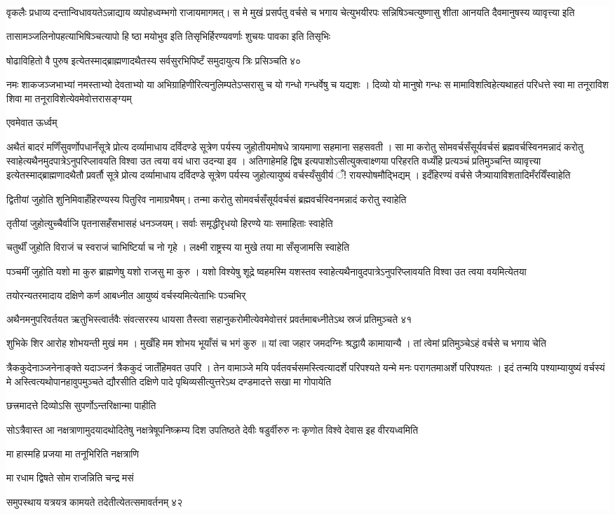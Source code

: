 वृकलैः प्रधाव्य दन्तान्विधावयतेऽन्नाद्याय व्यपोहध्वम्भगो राजायमागमत्। स मे मुखं प्रसर्पतु वर्चसे च भगाय चेत्युभयीरपः सन्निषिञ्चत्युष्णासु शीता आनयति दैवमानुषस्य व्यावृत्त्या इति

तासामञ्जलिनोपहत्याभिषिञ्चत्यापो हि ष्ठा मयोभुव इति तिसृभिर्हिरण्यवर्णाः शुचयः पावका इति तिसृभिः

षोढाविहितो वै पुरुष इत्येतस्माद्ब्राह्मणादथैतस्य सर्वसुरभिपिष्टँ समुदायुत्य त्रिः प्रसिञ्चति ४०

 

नमः शाकजञ्जभाभ्यां नमस्ताभ्यो देवताभ्यो या अभिग्राहिणीरित्यनुलिम्पतेऽप्सरासु च यो गन्धो गन्धर्वेषु च यद्यशः । दिव्यो यो मानुषो गन्धः स मामाविशत्विहेत्यथाहतं परिधत्ते स्वा मा तनूराविश शिवा मा तनूराविशेत्येवमेवोत्तरासङ्ग्यम्

एवमेवात ऊर्ध्वम्

अथैतं बादरं मणिँसुवर्णोपधानँसूत्रे प्रोत्य दर्व्यामाधाय दर्विदण्डे सूत्रेण पर्यस्य जुहोतीयमोषधे त्रायमाणा सहमाना सहसवती । सा मा करोतु सोमवर्चसँसूर्यवर्चसं ब्रह्मवर्चस्विनमन्नादं करोतु स्वाहेत्यथैनमुदपात्रेऽनुपरिप्लावयति विश्वा उत त्वया वयं धारा उदन्या इव । अतिगाहेमहि द्विष इत्यपाशोऽसीत्युक्त्वाक्ष्णया परिहरति वध्यँहि प्रत्यञ्चं प्रतिमुञ्चन्ति व्यावृत्त्या इत्येतस्माद्ब्राह्मणादथैतौ प्रवर्तौ सूत्रे प्रोत्य दर्व्यामाधाय दर्विदण्डे सूत्रेण पर्यस्य जुहोत्यायुष्यं वर्चस्यँसुवीर्य ँ\!
रायस्पोषमौद्भिद्यम् । इदँहिरण्यं वर्चसे जैत्र्यायाविशतादिमँरयिँस्वाहेति

 

द्वितीयां जुहोति शुनिमिवाहँहिरण्यस्य पितुरिव नामाग्रभैषम्। तन्मा करोतु सोमवर्चसँसूर्यवर्चसं ब्रह्मवर्चस्विनमन्नादं करोतु स्वाहेति

तृतीयां जुहोत्युच्चैर्वाजि पृतनासहँसभासहं धनञ्जयम्। सर्वाः समृद्धीरृधयो हिरण्ये याः समाहिताः स्वाहेति

चतुर्थीं जुहोति विराजं च स्वराजं चाभिष्टिर्या च नो गृहे । लक्ष्मी राष्ट्रस्य या मुखे तया मा सँसृजामसि स्वाहेति

पञ्चमीं जुहोति यशो मा कुरु ब्राह्मणेषु यशो राजसु मा कुरु । यशो विश्येषु शूद्रे ष्वहमस्मि यशस्तव स्वाहेत्यथैनावुदपात्रेऽनुपरिप्लावयति विश्वा उत त्वया वयमित्येतया

तयोरन्यतरमादाय दक्षिणे कर्ण आबध्नीत आयुष्यं वर्चस्यमित्येताभिः पञ्चभिर्

अथैनमनुपरिवर्तयत ऋतुभिस्त्वार्तवैः संवत्सरस्य धायसा तैस्त्वा सहानुकरोमीत्येवमेवोत्तरं प्रवर्तमाबध्नीतेऽथ स्रजं प्रतिमुञ्चते ४१

 

शुभिके शिर आरोह शोभयन्ती मुखं मम । मुखँहि मम शोभय भूयाँसं च भगं कुरु ॥ यां त्वा जहार जमदग्निः श्रद्धायै कामायान्यै । तां त्वेमां प्रतिमुञ्चेऽहं वर्चसे च भगाय चेति

त्रैककुदेनाञ्जनेनाङ्क्ते यदाञ्जनं त्रैककुदं जातँहिमवत उपरि । तेन वामाञ्जे मयि पर्वतवर्चसमस्त्वित्यादर्शे परिपश्यते यन्मे मनः परागतमाअर्शे परिपश्यतः । इदं तन्मयि पश्याम्यायुष्यं वर्चस्यं मे अस्त्वित्यथोपानहावुपमुञ्चते द्यौरसीति दक्षिणे पादे पृथिव्यसीत्युत्तरेऽथ दण्डमादत्ते सखा मा गोपायेति

छत्त्रमादत्ते दिव्योऽसि सुपर्णोऽन्तरिक्षान्मा पाहीति

सोऽत्रैवास्त आ नक्षत्राणामुदयादथोदितेषु नक्षत्रेषूपनिष्क्रम्य दिश उपतिष्ठते देवीः षडुर्वीरुरु नः कृणोत विश्वे देवास इह वीरयध्वमिति

मा हास्महि प्रजया मा तनूभिरिति नक्षत्राणि

मा रधाम द्विषते सोम राजन्निति चन्द्र मसं 

समुपस्थाय यत्रयत्र कामयते तदेतीत्येतत्समावर्तनम् ४२

 
